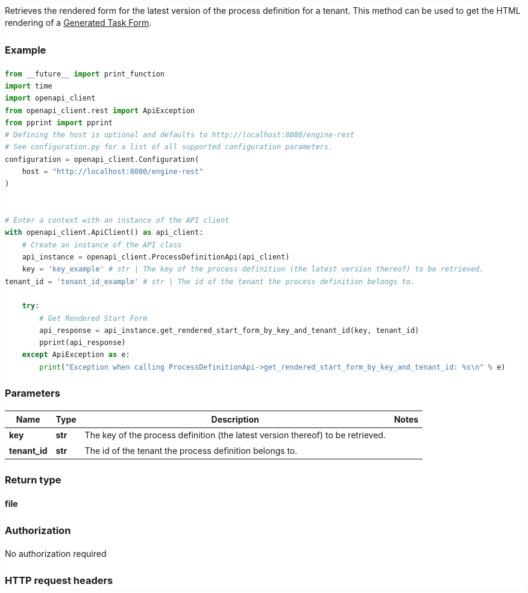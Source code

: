 Retrieves  the rendered form for the latest version of the process definition for a tenant. This method can be used to get the HTML rendering of a [Generated Task Form](https://docs.camunda.org/manual/7.13/user-guide/task-forms/#generated-task-forms).

### Example

```python
from __future__ import print_function
import time
import openapi_client
from openapi_client.rest import ApiException
from pprint import pprint
# Defining the host is optional and defaults to http://localhost:8080/engine-rest
# See configuration.py for a list of all supported configuration parameters.
configuration = openapi_client.Configuration(
    host = "http://localhost:8080/engine-rest"
)


# Enter a context with an instance of the API client
with openapi_client.ApiClient() as api_client:
    # Create an instance of the API class
    api_instance = openapi_client.ProcessDefinitionApi(api_client)
    key = 'key_example' # str | The key of the process definition (the latest version thereof) to be retrieved.
tenant_id = 'tenant_id_example' # str | The id of the tenant the process definition belongs to.

    try:
        # Get Rendered Start Form
        api_response = api_instance.get_rendered_start_form_by_key_and_tenant_id(key, tenant_id)
        pprint(api_response)
    except ApiException as e:
        print("Exception when calling ProcessDefinitionApi->get_rendered_start_form_by_key_and_tenant_id: %s\n" % e)
```

### Parameters

Name | Type | Description  | Notes
------------- | ------------- | ------------- | -------------
 **key** | **str**| The key of the process definition (the latest version thereof) to be retrieved. | 
 **tenant_id** | **str**| The id of the tenant the process definition belongs to. | 

### Return type

**file**

### Authorization

No authorization required

### HTTP request headers
